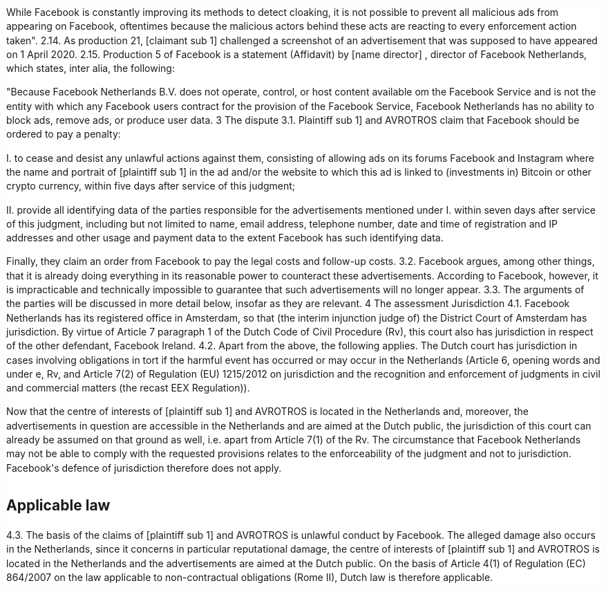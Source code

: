 While Facebook is constantly improving its methods to detect cloaking, it is not possible to prevent all malicious ads from appearing on Facebook, oftentimes because the malicious actors behind these acts are reacting to every enforcement action taken".
2.14. As production 21, \[claimant sub 1\] challenged a screenshot of an advertisement that was supposed to have appeared on 1 April 2020.
2.15. Production 5 of Facebook is a statement (Affidavit) by \[name director\] , director of Facebook Netherlands, which states, inter alia, the following:

"Because Facebook Netherlands B.V. does not operate, control, or host content available om the Facebook Service and is not the entity with which any Facebook users contract for the provision of the Facebook Service, Facebook Netherlands has no ability to block ads, remove ads, or produce user data.
3 The dispute
3.1. Plaintiff sub 1\] and AVROTROS claim that Facebook should be ordered to pay a penalty:

I. to cease and desist any unlawful actions against them, consisting of allowing ads on its forums Facebook and Instagram where the name and portrait of \[plaintiff sub 1\] in the ad and/or the website to which this ad is linked to (investments in) Bitcoin or other crypto currency, within five days after service of this judgment;

II. provide all identifying data of the parties responsible for the advertisements mentioned under I. within seven days after service of this judgment, including but not limited to name, email address, telephone number, date and time of registration and IP addresses and other usage and payment data to the extent Facebook has such identifying data.

Finally, they claim an order from Facebook to pay the legal costs and follow-up costs.
3.2. Facebook argues, among other things, that it is already doing everything in its reasonable power to counteract these advertisements. According to Facebook, however, it is impracticable and technically impossible to guarantee that such advertisements will no longer appear.
3.3. The arguments of the parties will be discussed in more detail below, insofar as they are relevant.
4 The assessment
Jurisdiction
4.1. Facebook Netherlands has its registered office in Amsterdam, so that (the interim injunction judge of) the District Court of Amsterdam has jurisdiction. By virtue of Article 7 paragraph 1 of the Dutch Code of Civil Procedure (Rv), this court also has jurisdiction in respect of the other defendant, Facebook Ireland.
4.2. Apart from the above, the following applies. The Dutch court has jurisdiction in cases involving obligations in tort if the harmful event has occurred or may occur in the Netherlands (Article 6, opening words and under e, Rv, and Article 7(2) of Regulation (EU) 1215/2012 on jurisdiction and the recognition and enforcement of judgments in civil and commercial matters (the recast EEX Regulation)).

Now that the centre of interests of \[plaintiff sub 1\] and AVROTROS is located in the Netherlands and, moreover, the advertisements in question are accessible in the Netherlands and are aimed at the Dutch public, the jurisdiction of this court can already be assumed on that ground as well, i.e. apart from Article 7(1) of the Rv. The circumstance that Facebook Netherlands may not be able to comply with the requested provisions relates to the enforceability of the judgment and not to jurisdiction. Facebook's defence of jurisdiction therefore does not apply.

## Applicable law

4.3. The basis of the claims of \[plaintiff sub 1\] and AVROTROS is unlawful conduct by Facebook. The alleged damage also occurs in the Netherlands, since it concerns in particular reputational damage, the centre of interests of \[plaintiff sub 1\] and AVROTROS is located in the Netherlands and the advertisements are aimed at the Dutch public. On the basis of Article 4(1) of Regulation (EC) 864/2007 on the law applicable to non-contractual obligations (Rome II), Dutch law is therefore applicable.
